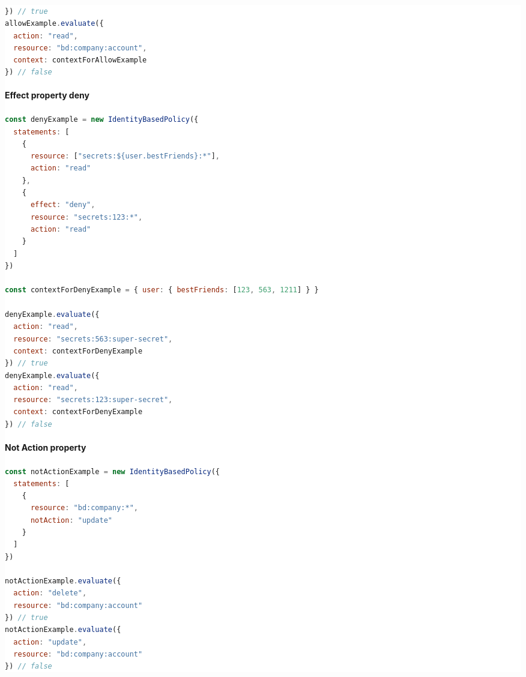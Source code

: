 ```js
}) // true
allowExample.evaluate({
  action: "read",
  resource: "bd:company:account",
  context: contextForAllowExample
}) // false
```

#### Effect property deny

```js
const denyExample = new IdentityBasedPolicy({
  statements: [
    {
      resource: ["secrets:${user.bestFriends}:*"],
      action: "read"
    },
    {
      effect: "deny",
      resource: "secrets:123:*",
      action: "read"
    }
  ]
})

const contextForDenyExample = { user: { bestFriends: [123, 563, 1211] } }

denyExample.evaluate({
  action: "read",
  resource: "secrets:563:super-secret",
  context: contextForDenyExample
}) // true
denyExample.evaluate({
  action: "read",
  resource: "secrets:123:super-secret",
  context: contextForDenyExample
}) // false
```

#### Not Action property

```js
const notActionExample = new IdentityBasedPolicy({
  statements: [
    {
      resource: "bd:company:*",
      notAction: "update"
    }
  ]
})

notActionExample.evaluate({
  action: "delete",
  resource: "bd:company:account"
}) // true
notActionExample.evaluate({
  action: "update",
  resource: "bd:company:account"
}) // false
```

